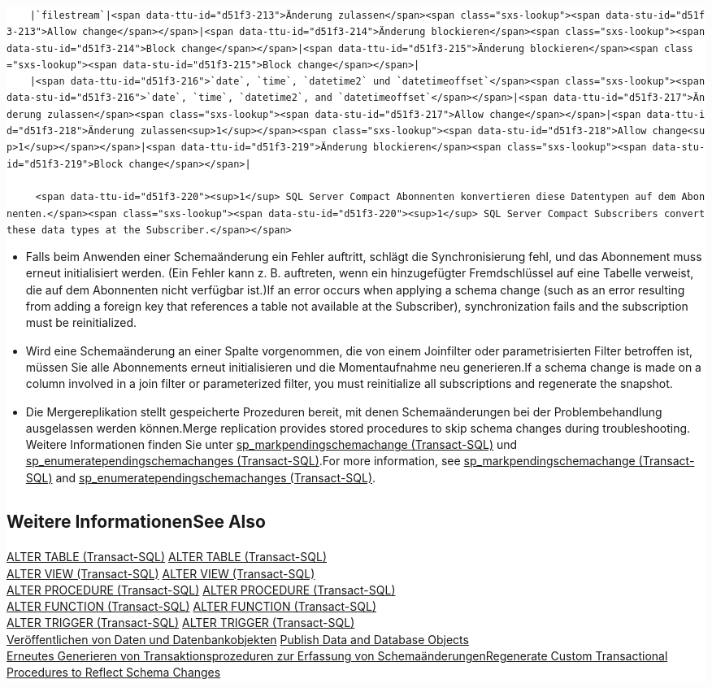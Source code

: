         |`filestream`|<span data-ttu-id="d51f3-213">Änderung zulassen</span><span class="sxs-lookup"><span data-stu-id="d51f3-213">Allow change</span></span>|<span data-ttu-id="d51f3-214">Änderung blockieren</span><span class="sxs-lookup"><span data-stu-id="d51f3-214">Block change</span></span>|<span data-ttu-id="d51f3-215">Änderung blockieren</span><span class="sxs-lookup"><span data-stu-id="d51f3-215">Block change</span></span>|  
        |<span data-ttu-id="d51f3-216">`date`, `time`, `datetime2` und `datetimeoffset`</span><span class="sxs-lookup"><span data-stu-id="d51f3-216">`date`, `time`, `datetime2`, and `datetimeoffset`</span></span>|<span data-ttu-id="d51f3-217">Änderung zulassen</span><span class="sxs-lookup"><span data-stu-id="d51f3-217">Allow change</span></span>|<span data-ttu-id="d51f3-218">Änderung zulassen<sup>1</sup></span><span class="sxs-lookup"><span data-stu-id="d51f3-218">Allow change<sup>1</sup></span></span>|<span data-ttu-id="d51f3-219">Änderung blockieren</span><span class="sxs-lookup"><span data-stu-id="d51f3-219">Block change</span></span>|  
  
         <span data-ttu-id="d51f3-220"><sup>1</sup> SQL Server Compact Abonnenten konvertieren diese Datentypen auf dem Abonnenten.</span><span class="sxs-lookup"><span data-stu-id="d51f3-220"><sup>1</sup> SQL Server Compact Subscribers convert these data types at the Subscriber.</span></span>  
  
-   <span data-ttu-id="d51f3-221">Falls beim Anwenden einer Schemaänderung ein Fehler auftritt, schlägt die Synchronisierung fehl, und das Abonnement muss erneut initialisiert werden. (Ein Fehler kann z. B. auftreten, wenn ein hinzugefügter Fremdschlüssel auf eine Tabelle verweist, die auf dem Abonnenten nicht verfügbar ist.)</span><span class="sxs-lookup"><span data-stu-id="d51f3-221">If an error occurs when applying a schema change (such as an error resulting from adding a foreign key that references a table not available at the Subscriber), synchronization fails and the subscription must be reinitialized.</span></span>  
  
-   <span data-ttu-id="d51f3-222">Wird eine Schemaänderung an einer Spalte vorgenommen, die von einem Joinfilter oder parametrisierten Filter betroffen ist, müssen Sie alle Abonnements erneut initialisieren und die Momentaufnahme neu generieren.</span><span class="sxs-lookup"><span data-stu-id="d51f3-222">If a schema change is made on a column involved in a join filter or parameterized filter, you must reinitialize all subscriptions and regenerate the snapshot.</span></span>  
  
-   <span data-ttu-id="d51f3-223">Die Mergereplikation stellt gespeicherte Prozeduren bereit, mit denen Schemaänderungen bei der Problembehandlung ausgelassen werden können.</span><span class="sxs-lookup"><span data-stu-id="d51f3-223">Merge replication provides stored procedures to skip schema changes during troubleshooting.</span></span> <span data-ttu-id="d51f3-224">Weitere Informationen finden Sie unter [sp_markpendingschemachange &#40;Transact-SQL&#41;](/sql/relational-databases/system-stored-procedures/sp-markpendingschemachange-transact-sql) und [sp_enumeratependingschemachanges &#40;Transact-SQL&#41;](/sql/relational-databases/system-stored-procedures/sp-enumeratependingschemachanges-transact-sql).</span><span class="sxs-lookup"><span data-stu-id="d51f3-224">For more information, see [sp_markpendingschemachange &#40;Transact-SQL&#41;](/sql/relational-databases/system-stored-procedures/sp-markpendingschemachange-transact-sql) and [sp_enumeratependingschemachanges &#40;Transact-SQL&#41;](/sql/relational-databases/system-stored-procedures/sp-enumeratependingschemachanges-transact-sql).</span></span>  
  
## <a name="see-also"></a><span data-ttu-id="d51f3-225">Weitere Informationen</span><span class="sxs-lookup"><span data-stu-id="d51f3-225">See Also</span></span>  
 <span data-ttu-id="d51f3-226">[ALTER TABLE &#40;Transact-SQL&#41;](/sql/t-sql/statements/alter-table-transact-sql) </span><span class="sxs-lookup"><span data-stu-id="d51f3-226">[ALTER TABLE &#40;Transact-SQL&#41;](/sql/t-sql/statements/alter-table-transact-sql) </span></span>  
 <span data-ttu-id="d51f3-227">[ALTER VIEW &#40;Transact-SQL&#41;](/sql/t-sql/statements/alter-view-transact-sql) </span><span class="sxs-lookup"><span data-stu-id="d51f3-227">[ALTER VIEW &#40;Transact-SQL&#41;](/sql/t-sql/statements/alter-view-transact-sql) </span></span>  
 <span data-ttu-id="d51f3-228">[ALTER PROCEDURE &#40;Transact-SQL&#41;](/sql/t-sql/statements/alter-procedure-transact-sql) </span><span class="sxs-lookup"><span data-stu-id="d51f3-228">[ALTER PROCEDURE &#40;Transact-SQL&#41;](/sql/t-sql/statements/alter-procedure-transact-sql) </span></span>  
 <span data-ttu-id="d51f3-229">[ALTER FUNCTION &#40;Transact-SQL&#41;](/sql/t-sql/statements/alter-function-transact-sql) </span><span class="sxs-lookup"><span data-stu-id="d51f3-229">[ALTER FUNCTION &#40;Transact-SQL&#41;](/sql/t-sql/statements/alter-function-transact-sql) </span></span>  
 <span data-ttu-id="d51f3-230">[ALTER TRIGGER &#40;Transact-SQL&#41;](/sql/t-sql/statements/alter-trigger-transact-sql) </span><span class="sxs-lookup"><span data-stu-id="d51f3-230">[ALTER TRIGGER &#40;Transact-SQL&#41;](/sql/t-sql/statements/alter-trigger-transact-sql) </span></span>  
 <span data-ttu-id="d51f3-231">[Veröffentlichen von Daten und Datenbankobjekten](publish-data-and-database-objects.md) </span><span class="sxs-lookup"><span data-stu-id="d51f3-231">[Publish Data and Database Objects](publish-data-and-database-objects.md) </span></span>  
 [<span data-ttu-id="d51f3-232">Erneutes Generieren von Transaktionsprozeduren zur Erfassung von Schemaänderungen</span><span class="sxs-lookup"><span data-stu-id="d51f3-232">Regenerate Custom Transactional Procedures to Reflect Schema Changes</span></span>](../transactional/transactional-articles-regenerate-to-reflect-schema-changes.md)  
  
  
